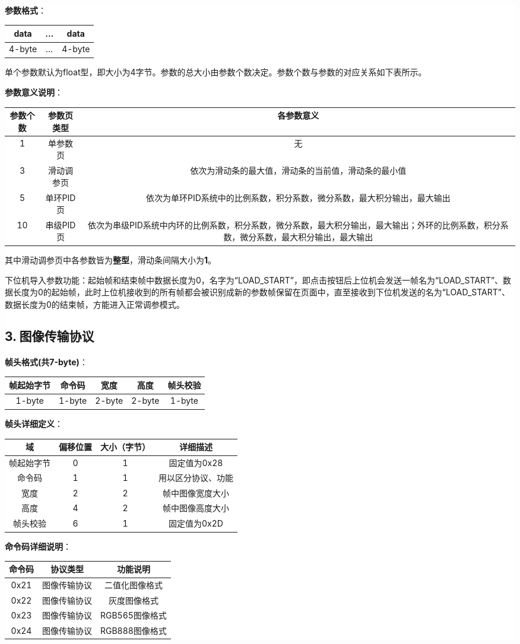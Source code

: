 **参数格式**：

|  data  |  …   |  data  |
| :----: | :--: | :----: |
| 4-byte |  …   | 4-byte |

单个参数默认为float型，即大小为4字节。参数的总大小由参数个数决定。参数个数与参数的对应关系如下表所示。

**参数意义说明**：

| 参数个数 | 参数页类型 |                          各参数意义                          |
| :------: | :--------: | :----------------------------------------------------------: |
|    1     |  单参数页  |                              无                              |
|    3     | 滑动调参页 |     依次为滑动条的最大值，滑动条的当前值，滑动条的最小值     |
|    5     | 单环PID页  | 依次为单环PID系统中的比例系数，积分系数，微分系数，最大积分输出，最大输出 |
|    10    | 串级PID页  | 依次为串级PID系统中内环的比例系数，积分系数，微分系数，最大积分输出，最大输出；外环的比例系数，积分系数，微分系数，最大积分输出，最大输出 |

其中滑动调参页中各参数皆为**整型**，滑动条间隔大小为**1**。

下位机导入参数功能：起始帧和结束帧中数据长度为0，名字为“LOAD_START”，即点击按钮后上位机会发送一帧名为“LOAD_START”、数据长度为0的起始帧，此时上位机接收到的所有帧都会被识别成新的参数帧保留在页面中，直至接收到下位机发送的名为“LOAD_START”、数据长度为0的结束帧，方能进入正常调参模式。

## 3. 图像传输协议

**帧头格式(共7-byte)**：

| 帧起始字节 | 命令码 |  宽度  |  高度  | 帧头校验 |
| :--------: | :----: | :----: | :----: | :------: |
|   1-byte   | 1-byte | 2-byte | 2-byte |  1-byte  |

**帧头详细定义**：

|     域     | 偏移位置 | 大小（字节） |      详细描述      |
| :--------: | :------: | :----------: | :----------------: |
| 帧起始字节 |    0     |      1       |    固定值为0x28    |
|   命令码   |    1     |      1       | 用以区分协议、功能 |
|    宽度    |    2     |      2       |  帧中图像宽度大小  |
|    高度    |    4     |      2       |  帧中图像高度大小  |
|  帧头校验  |    6     |      1       |    固定值为0x2D    |

**命令码详细说明**：

| 命令码 |   协议类型   |    功能说明    |
| :----: | :----------: | :------------: |
|  0x21  | 图像传输协议 | 二值化图像格式 |
|  0x22  | 图像传输协议 |  灰度图像格式  |
|  0x23  | 图像传输协议 | RGB565图像格式 |
|  0x24  | 图像传输协议 | RGB888图像格式 |
